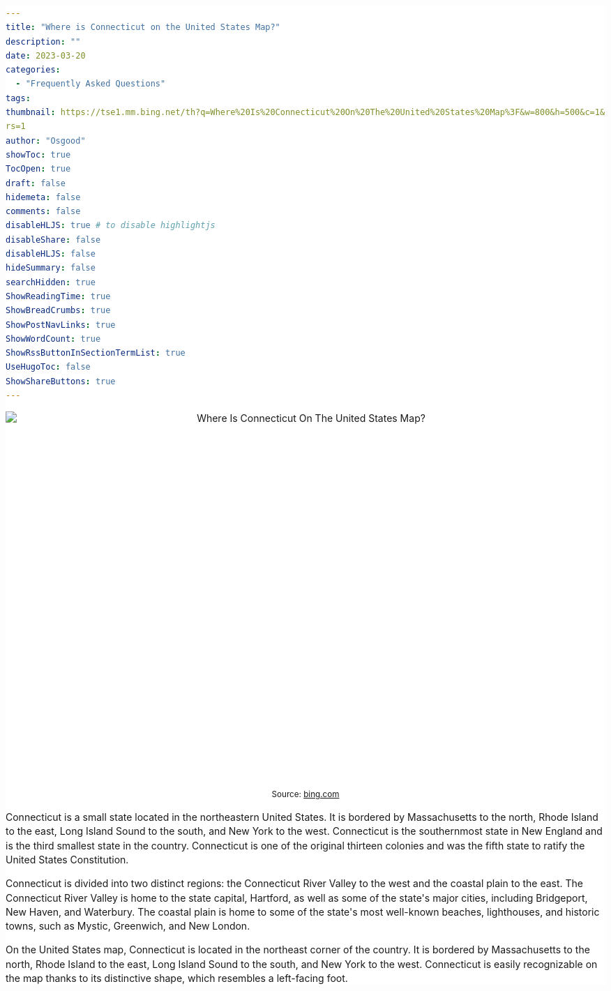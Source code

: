 ```yaml
---
title: "Where is Connecticut on the United States Map?"
description: ""
date: 2023-03-20
categories:
  - "Frequently Asked Questions" 
tags: 
thumbnail: https://tse1.mm.bing.net/th?q=Where%20Is%20Connecticut%20On%20The%20United%20States%20Map%3F&w=800&h=500&c=1&rs=1
author: "Osgood"
showToc: true
TocOpen: true
draft: false
hidemeta: false
comments: false
disableHLJS: true # to disable highlightjs
disableShare: false
disableHLJS: false
hideSummary: false
searchHidden: true
ShowReadingTime: true
ShowBreadCrumbs: true
ShowPostNavLinks: true
ShowWordCount: true
ShowRssButtonInSectionTermList: true
UseHugoToc: false
ShowShareButtons: true
---
```


<center>
	<img src="https://tse1.mm.bing.net/th?q=Where%20Is%20Connecticut%20On%20The%20United%20States%20Map%3F&w=800&h=500&c=1&rs=1" alt="Where Is Connecticut On The United States Map?" width="800" height="500" style="display: block; width: 100%; height: auto">
	<small>Source: <a href="https://www.bing.com" rel="nofollow">bing.com</a></small>
</center>

<p>Connecticut is a small state located in the northeastern United States. It is bordered by Massachusetts to the north, Rhode Island to the east, Long Island Sound to the south, and New York to the west. Connecticut is the southernmost state in New England and is the third smallest state in the country. Connecticut is one of the original thirteen colonies and was the fifth state to ratify the United States Constitution. </p>

<p>Connecticut is divided into two distinct regions: the Connecticut River Valley to the west and the coastal plain to the east. The Connecticut River Valley is home to the state capital, Hartford, as well as some of the state's major cities, including Bridgeport, New Haven, and Waterbury. The coastal plain is home to some of the state's most well-known beaches, lighthouses, and historic towns, such as Mystic, Greenwich, and New London. </p>

<p>On the United States map, Connecticut is located in the northeast corner of the country. It is bordered by Massachusetts to the north, Rhode Island to the east, Long Island Sound to the south, and New York to the west. Connecticut is easily recognizable on the map thanks to its distinctive shape, which resembles a left-facing foot. </p>
